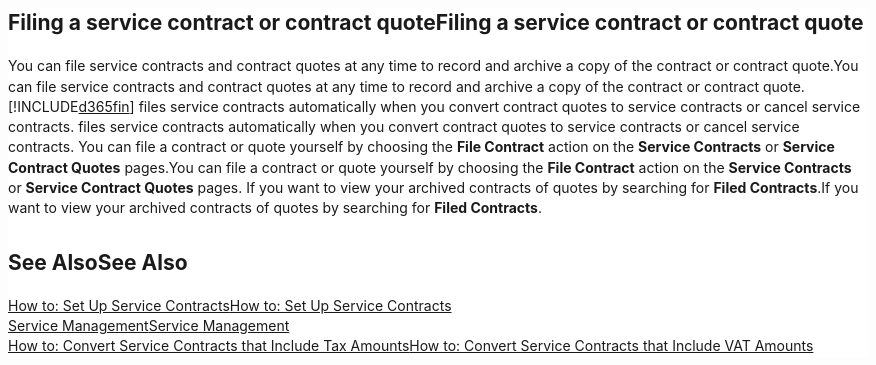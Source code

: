 ## <a name="filing-a-service-contract-or-contract-quote"></a><span data-ttu-id="88479-293">Filing a service contract or contract quote</span><span class="sxs-lookup"><span data-stu-id="88479-293">Filing a service contract or contract quote</span></span>  
<span data-ttu-id="88479-294">You can file service contracts and contract quotes at any time to record and archive a copy of the contract or contract quote.</span><span class="sxs-lookup"><span data-stu-id="88479-294">You can file service contracts and contract quotes at any time to record and archive a copy of the contract or contract quote.</span></span> [!INCLUDE[d365fin](includes/d365fin_md.md)]<span data-ttu-id="88479-295"> files service contracts automatically when you convert contract quotes to service contracts or cancel service contracts.</span><span class="sxs-lookup"><span data-stu-id="88479-295"> files service contracts automatically when you convert contract quotes to service contracts or cancel service contracts.</span></span> <span data-ttu-id="88479-296">You can file a contract or quote yourself by choosing the **File Contract** action on the **Service Contracts** or **Service Contract Quotes** pages.</span><span class="sxs-lookup"><span data-stu-id="88479-296">You can file a contract or quote yourself by choosing the **File Contract** action on the **Service Contracts** or **Service Contract Quotes** pages.</span></span> <span data-ttu-id="88479-297">If you want to view your archived contracts of quotes by searching for **Filed Contracts**.</span><span class="sxs-lookup"><span data-stu-id="88479-297">If you want to view your archived contracts of quotes by searching for **Filed Contracts**.</span></span>

## <a name="see-also"></a><span data-ttu-id="88479-298">See Also</span><span class="sxs-lookup"><span data-stu-id="88479-298">See Also</span></span>  
[<span data-ttu-id="88479-299">How to: Set Up Service Contracts</span><span class="sxs-lookup"><span data-stu-id="88479-299">How to: Set Up Service Contracts</span></span>](service-how-setup-service-contracts.md)  
[<span data-ttu-id="88479-300">Service Management</span><span class="sxs-lookup"><span data-stu-id="88479-300">Service Management</span></span>](service-service.md)  
[<span data-ttu-id="88479-301">How to: Convert Service Contracts that Include Tax Amounts</span><span class="sxs-lookup"><span data-stu-id="88479-301">How to: Convert Service Contracts that Include VAT Amounts</span></span>](service-how-to-convert-service-contracts.md)  

